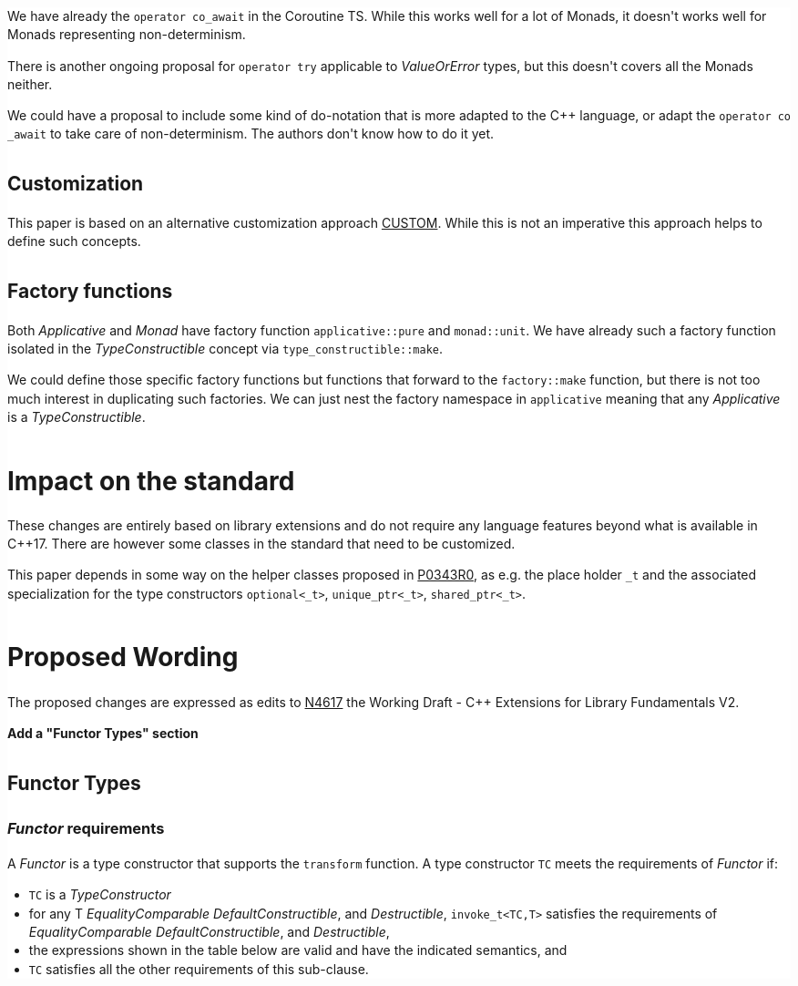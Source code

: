 We have already the `operator co_await` in the Coroutine TS. While this works well for a lot of Monads, it doesn't works well for Monads representing non-determinism. 

There is another ongoing proposal for `operator try` applicable to *ValueOrError* types, but this doesn't covers all the Monads neither. 

We could have a proposal to include some kind of do-notation that is more adapted to the C++ language, or adapt the `operator co_await` to take care of non-determinism. The authors don't know how to do it yet.


## Customization

This paper is based on an alternative customization approach [CUSTOM]. While this is not an imperative this approach helps to define such concepts. 

## Factory functions

Both *Applicative* and *Monad* have factory function `applicative::pure` and `monad::unit`. We have already such a factory function isolated in the *TypeConstructible* concept via `type_constructible::make`.

We could define those specific factory functions but functions that forward to the `factory::make` function, but there is not too much interest in duplicating such factories. We can just nest the factory namespace in `applicative` meaning that any *Applicative* is a *TypeConstructible*.

# Impact on the standard

These changes are entirely based on library extensions and do not require any language features beyond what is available in C++17. There are however some classes in the standard that need to be customized.

This paper depends in some way on the helper classes proposed in [P0343R0], as e.g. the place holder `_t` and the associated specialization for the type constructors `optional<_t>`, `unique_ptr<_t>`, `shared_ptr<_t>`.

# Proposed Wording

The proposed changes are expressed as edits to [N4617] the Working Draft - C++ Extensions for Library Fundamentals V2.

**Add a "Functor Types" section**

## Functor Types

### *Functor* requirements

A *Functor* is a type constructor that supports the `transform` function. A type constructor `TC` meets the requirements of *Functor* if:

* `TC` is a *TypeConstructor* 
* for any T *EqualityComparable* *DefaultConstructible*, and *Destructible*, `invoke_t<TC,T>` satisfies the requirements of *EqualityComparable* *DefaultConstructible*, and *Destructible*,
* the expressions shown in the table below are valid and have the indicated semantics, and
* `TC` satisfies all the other requirements of this sub-clause.


[Boost.Hana]: http://boostorg.github.io/hana/index.html "Boost.Hana library"
[N4617]: http://www.open-std.org/jtc1/sc22/wg21/docs/papers/2016/n4617.pdf "N4617 - Working Draft, C++ Extensions for Library Fundamentals, Version 2 DTS"
[P0088R0]: http://www.open-std.org/jtc1/sc22/wg21/docs/papers/2015/p0088r0.pdf "Variant: a type-safe union that is rarely invalid (v5)"  
[P0323R0]: http://www.open-std.org/jtc1/sc22/wg21/docs/papers/2016/p0323r0.pdf
[P0323R3]: http://www.open-std.org/jtc1/sc22/wg21/docs/papers/2017/p0323r3.pdf
[P0338R2]: http://www.open-std.org/jtc1/sc22/wg21/docs/papers/2017/p0338r2.pdf "C++ generic factories"
[P0343R0]: http://www.open-std.org/JTC1/SC22/WG21/docs/papers/2016/p0343r0.pdf "Meta-programming High-Order functions"
[P0786R0]: http://www.open-std.org/jtc1/sc22/wg21/docs/papers/2017/p0786r0.html "*ValuedOrError* and *ValueOrNone* types"
[SUM_TYPE]: https://github.com/viboes/std-make/blob/master/doc/proposal/sum_type/SumType.md "Generic Sum Types"
[CUSTOM]: https://github.com/viboes/std-make/blob/master/doc/proposal/customization/customization_points.md "An Alternative approach to customization points"